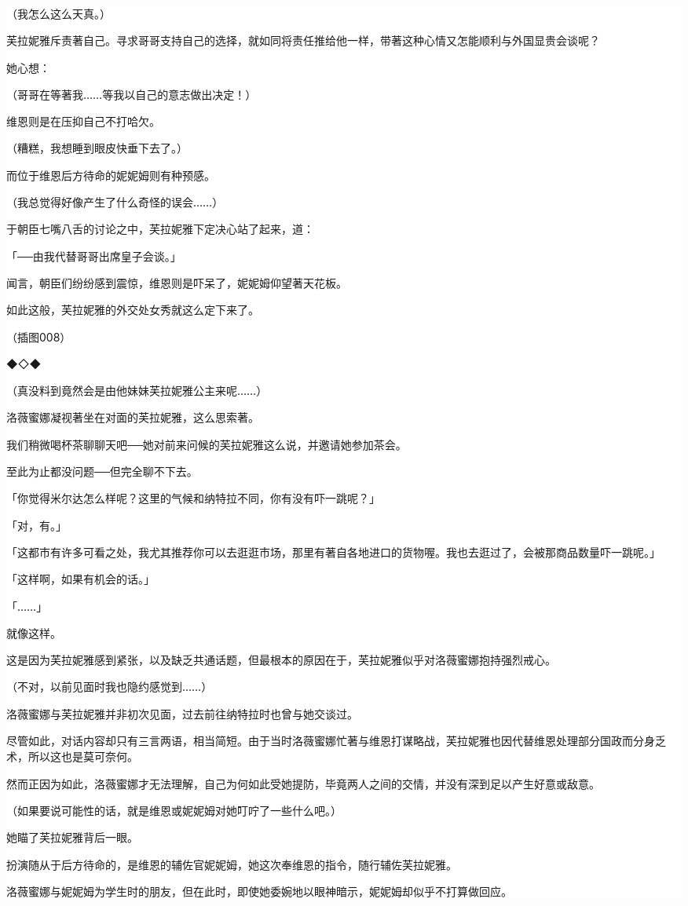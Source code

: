 （我怎么这么天真。）

芙拉妮雅斥责著自己。寻求哥哥支持自己的选择，就如同将责任推给他一样，带著这种心情又怎能顺利与外国显贵会谈呢？

她心想：

（哥哥在等著我……等我以自己的意志做出决定！）

维恩则是在压抑自己不打哈欠。

（糟糕，我想睡到眼皮快垂下去了。）

而位于维恩后方待命的妮妮姆则有种预感。

（我总觉得好像产生了什么奇怪的误会……）

于朝臣七嘴八舌的讨论之中，芙拉妮雅下定决心站了起来，道：

「──由我代替哥哥出席皇子会谈。」

闻言，朝臣们纷纷感到震惊，维恩则是吓呆了，妮妮姆仰望著天花板。

如此这般，芙拉妮雅的外交处女秀就这么定下来了。

（插图008）

◆◇◆

（真没料到竟然会是由他妹妹芙拉妮雅公主来呢……）

洛薇蜜娜凝视著坐在对面的芙拉妮雅，这么思索著。

我们稍微喝杯茶聊聊天吧──她对前来问候的芙拉妮雅这么说，并邀请她参加茶会。

至此为止都没问题──但完全聊不下去。

「你觉得米尔达怎么样呢？这里的气候和纳特拉不同，你有没有吓一跳呢？」

「对，有。」

「这都市有许多可看之处，我尤其推荐你可以去逛逛市场，那里有著自各地进口的货物喔。我也去逛过了，会被那商品数量吓一跳呢。」

「这样啊，如果有机会的话。」

「……」

就像这样。

这是因为芙拉妮雅感到紧张，以及缺乏共通话题，但最根本的原因在于，芙拉妮雅似乎对洛薇蜜娜抱持强烈戒心。

（不对，以前见面时我也隐约感觉到……）

洛薇蜜娜与芙拉妮雅并非初次见面，过去前往纳特拉时也曾与她交谈过。

尽管如此，对话内容却只有三言两语，相当简短。由于当时洛薇蜜娜忙著与维恩打谋略战，芙拉妮雅也因代替维恩处理部分国政而分身乏术，所以这也是莫可奈何。

然而正因为如此，洛薇蜜娜才无法理解，自己为何如此受她提防，毕竟两人之间的交情，并没有深到足以产生好意或敌意。

（如果要说可能性的话，就是维恩或妮妮姆对她叮咛了一些什么吧。）

她瞄了芙拉妮雅背后一眼。

扮演随从于后方待命的，是维恩的辅佐官妮妮姆，她这次奉维恩的指令，随行辅佐芙拉妮雅。

洛薇蜜娜与妮妮姆为学生时的朋友，但在此时，即使她委婉地以眼神暗示，妮妮姆却似乎不打算做回应。
